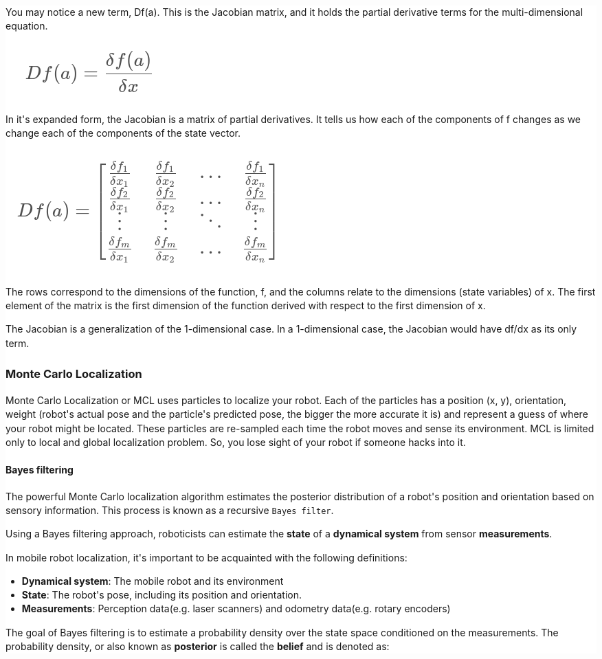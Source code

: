 You may notice a new term, Df(a). This is the Jacobian matrix, and it holds the partial derivative terms for the multi-dimensional equation.

![](images/linearization_MD3.png)

In it's expanded form, the Jacobian is a matrix of partial derivatives. It tells us how each of the components of f changes as we change each of the components of the state vector.

![](images/linearization_MD4.png)

The rows correspond to the dimensions of the function, f, and the columns relate to the dimensions (state variables) of x. The first element of the matrix is the first dimension of the function derived with respect to the first dimension of x.

The Jacobian is a generalization of the 1-dimensional case. In a 1-dimensional case, the Jacobian would have df/dx as its only term.

### Monte Carlo Localization
Monte Carlo Localization or MCL uses particles to localize your robot. Each of the particles has a position (x, y), orientation, weight (robot's actual pose and the particle's predicted pose, the bigger the more accurate it is) and represent a guess of where your robot might be located. These particles are re-sampled each time the robot moves and sense its environment. MCL is limited only to local and global localization problem. So, you lose sight of your robot if someone hacks into it.

#### Bayes filtering
The powerful Monte Carlo localization algorithm estimates the posterior distribution of a robot's position and orientation based on sensory information. This process is known as a recursive `Bayes filter`.

Using a Bayes filtering approach, roboticists can estimate the **state** of a **dynamical system** from sensor **measurements**.

In mobile robot localization, it's important to be acquainted with the following definitions:
* **Dynamical system**: The mobile robot and its environment
* **State**: The robot's pose, including its position and orientation.
* **Measurements**: Perception data(e.g. laser scanners) and odometry data(e.g. rotary encoders)

The goal of Bayes filtering is to estimate a probability density over the state space conditioned on the measurements. The probability density, or also known as **posterior** is called the **belief** and is denoted as:

